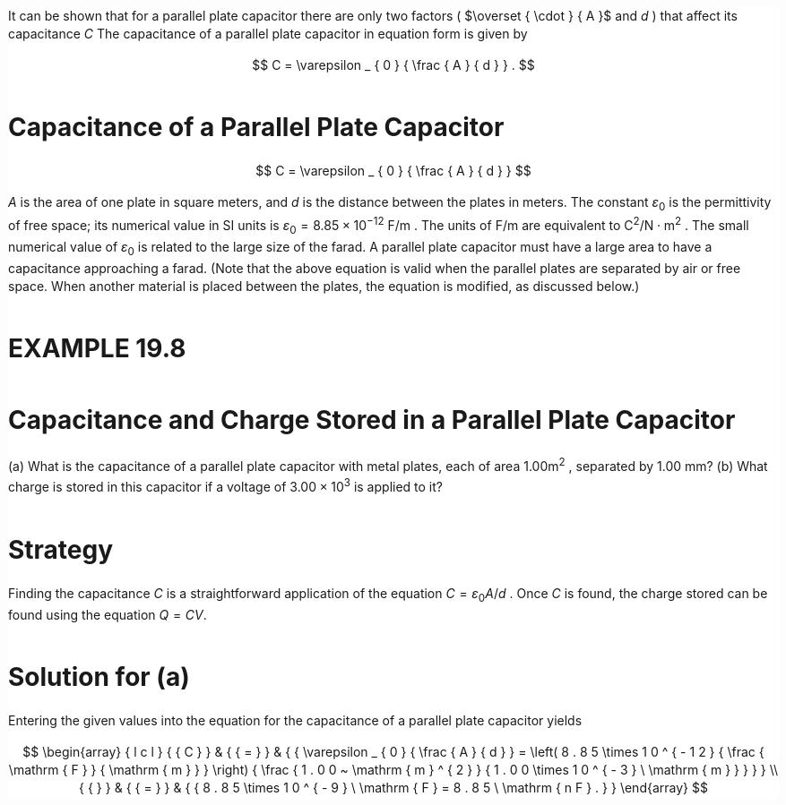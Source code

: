 It can be shown that for a parallel plate capacitor there are only two factors ( $\overset { \cdot } { A }$ and $d$ ) that affect its capacitance $C$ The capacitance of a parallel plate capacitor in equation form is given by

$$
C = \varepsilon _ { 0 } { \frac { A } { d } } .
$$

# Capacitance of a Parallel Plate Capacitor

$$
C = \varepsilon _ { 0 } { \frac { A } { d } }
$$

$A$ is the area of one plate in square meters, and $d$ is the distance between the plates in meters. The constant $\varepsilon _ { 0 }$ is the permittivity of free space; its numerical value in SI units is $\varepsilon _ { 0 } = 8 . 8 5 \times 1 0 ^ { - 1 2 } \ \mathrm { F / m }$ . The units of $\mathsf { F } / \mathsf { m }$ are equivalent to $\mathrm { C } ^ { 2 } / \mathrm { N } \cdot \mathrm { m } ^ { 2 }$ . The small numerical value of $\varepsilon _ { 0 }$ is related to the large size of the farad. A parallel plate capacitor must have a large area to have a capacitance approaching a farad. (Note that the above equation is valid when the parallel plates are separated by air or free space. When another material is placed between the plates, the equation is modified, as discussed below.)

# EXAMPLE 19.8

# Capacitance and Charge Stored in a Parallel Plate Capacitor

(a) What is the capacitance of a parallel plate capacitor with metal plates, each of area $1 . 0 0 \mathrm { m } ^ { 2 }$ , separated by 1.00 mm? (b) What charge is stored in this capacitor if a voltage of $3 . 0 0 \times 1 0 ^ { 3 }$ is applied to it?

# Strategy

Finding the capacitance $C$ is a straightforward application of the equation $C = \varepsilon _ { 0 } A / d$ . Once $C$ is found, the charge stored can be found using the equation $Q = C V .$

# Solution for (a)

Entering the given values into the equation for the capacitance of a parallel plate capacitor yields

$$
\begin{array} { l c l } { { C } } & { { = } } & { { \varepsilon _ { 0 } { \frac { A } { d } } = \left( 8 . 8 5 \times 1 0 ^ { - 1 2 } { \frac { \mathrm { F } } { \mathrm { m } } } \right) { \frac { 1 . 0 0 ~ \mathrm { m } ^ { 2 } } { 1 . 0 0 \times 1 0 ^ { - 3 } \ \mathrm { m } } } } } \\ { { } } & { { = } } & { { 8 . 8 5 \times 1 0 ^ { - 9 } \ \mathrm { F } = 8 . 8 5 \ \mathrm { n F } . } } \end{array}
$$
